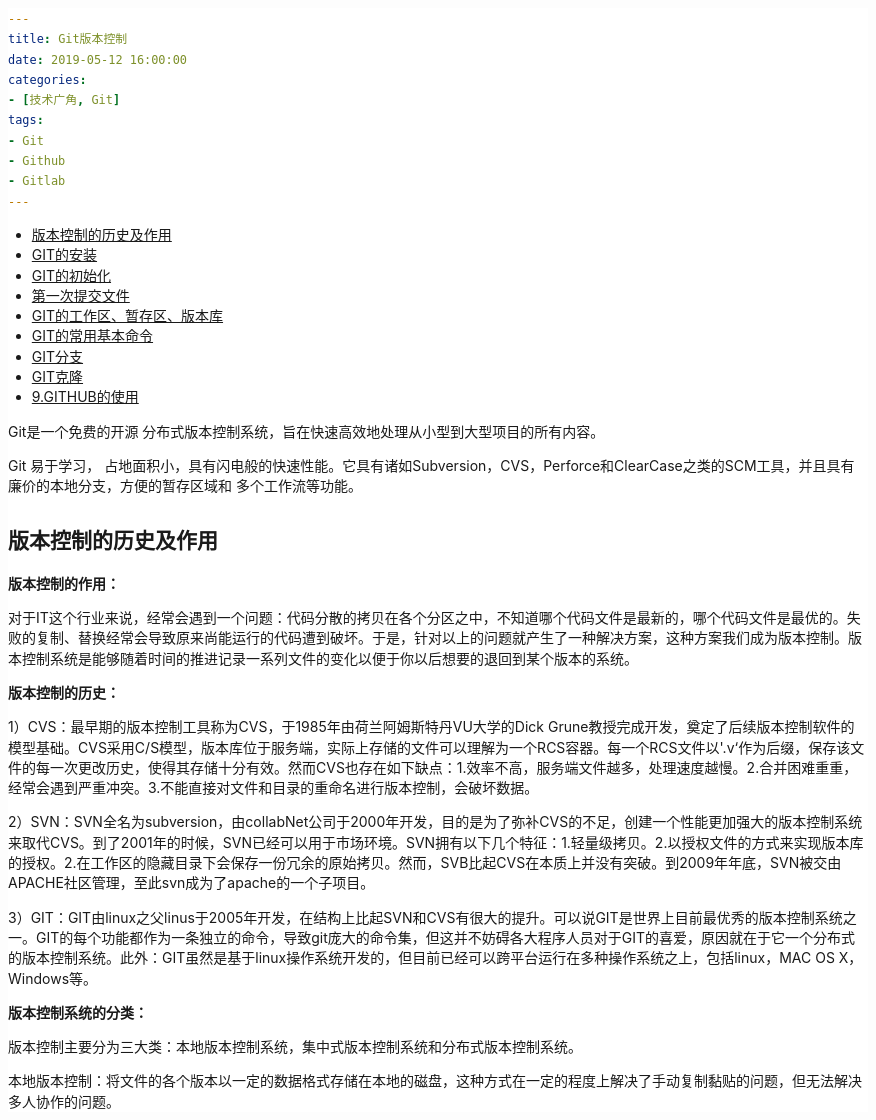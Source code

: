 ```yaml
---
title: Git版本控制
date: 2019-05-12 16:00:00
categories:
- [技术广角, Git]
tags:
- Git
- Github
- Gitlab
---
```



   - [版本控制的历史及作用](#版本控制的历史及作用)   
   - [GIT的安装](#git的安装)   
   - [GIT的初始化](#git的初始化)   
   - [第一次提交文件](#第一次提交文件)   
   - [GIT的工作区、暂存区、版本库](#git的工作区、暂存区、版本库)   
   - [GIT的常用基本命令](#git的常用基本命令)   
   - [GIT分支](#git分支)   
   - [GIT克隆](#git克隆)   
   - [9.GITHUB的使用](#9github的使用)   



Git是一个免费的开源 分布式版本控制系统，旨在快速高效地处理从小型到大型项目的所有内容。

Git 易于学习， 占地面积小，具有闪电般的快速性能。它具有诸如Subversion，CVS，Perforce和ClearCase之类的SCM工具，并且具有廉价的本地分支，方便的暂存区域和 多个工作流等功能。

## 版本控制的历史及作用

**版本控制的作用：**

对于IT这个行业来说，经常会遇到一个问题：代码分散的拷贝在各个分区之中，不知道哪个代码文件是最新的，哪个代码文件是最优的。失败的复制、替换经常会导致原来尚能运行的代码遭到破坏。于是，针对以上的问题就产生了一种解决方案，这种方案我们成为版本控制。版本控制系统是能够随着时间的推进记录一系列文件的变化以便于你以后想要的退回到某个版本的系统。

**版本控制的历史：**

1）CVS：最早期的版本控制工具称为CVS，于1985年由荷兰阿姆斯特丹VU大学的Dick Grune教授完成开发，奠定了后续版本控制软件的模型基础。CVS采用C/S模型，版本库位于服务端，实际上存储的文件可以理解为一个RCS容器。每一个RCS文件以'.v‘作为后缀，保存该文件的每一次更改历史，使得其存储十分有效。然而CVS也存在如下缺点：1.效率不高，服务端文件越多，处理速度越慢。2.合并困难重重，经常会遇到严重冲突。3.不能直接对文件和目录的重命名进行版本控制，会破坏数据。

2）SVN：SVN全名为subversion，由collabNet公司于2000年开发，目的是为了弥补CVS的不足，创建一个性能更加强大的版本控制系统来取代CVS。到了2001年的时候，SVN已经可以用于市场环境。SVN拥有以下几个特征：1.轻量级拷贝。2.以授权文件的方式来实现版本库的授权。2.在工作区的隐藏目录下会保存一份冗余的原始拷贝。然而，SVB比起CVS在本质上并没有突破。到2009年年底，SVN被交由APACHE社区管理，至此svn成为了apache的一个子项目。

3）GIT：GIT由linux之父linus于2005年开发，在结构上比起SVN和CVS有很大的提升。可以说GIT是世界上目前最优秀的版本控制系统之一。GIT的每个功能都作为一条独立的命令，导致git庞大的命令集，但这并不妨碍各大程序人员对于GIT的喜爱，原因就在于它一个分布式的版本控制系统。此外：GIT虽然是基于linux操作系统开发的，但目前已经可以跨平台运行在多种操作系统之上，包括linux，MAC OS X，Windows等。

**版本控制系统的分类：**

版本控制主要分为三大类：本地版本控制系统，集中式版本控制系统和分布式版本控制系统。

本地版本控制：将文件的各个版本以一定的数据格式存储在本地的磁盘，这种方式在一定的程度上解决了手动复制黏贴的问题，但无法解决多人协作的问题。

